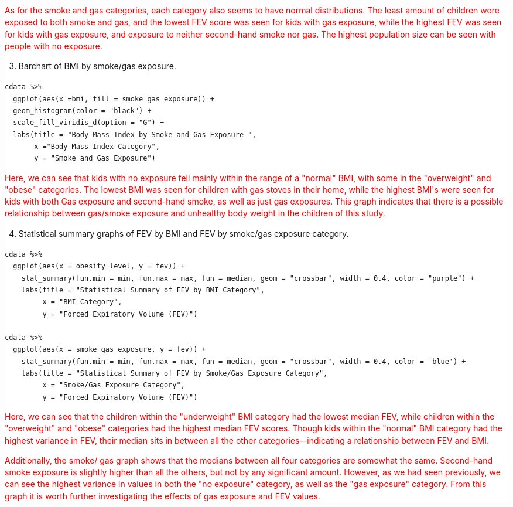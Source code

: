 <span style="color: red;">As for the smoke and gas categories, each category also seems to have normal distributions. The least amount of children were exposed to both smoke and gas, and the lowest FEV score was seen for kids with gas exposure, while the highest FEV was seen for kids with gas exposure, and exposure to neither second-hand smoke nor gas. The highest population size can be seen with people with no exposure.

3.  Barchart of BMI by smoke/gas exposure.

```{r}
cdata %>%
  ggplot(aes(x =bmi, fill = smoke_gas_exposure)) + 
  geom_histogram(color = "black") +
  scale_fill_viridis_d(option = "G") + 
  labs(title = "Body Mass Index by Smoke and Gas Exposure ",
       x ="Body Mass Index Category",
       y = "Smoke and Gas Exposure")
```

<span style="color: red;">Here, we can see that kids with no exposure fell mainly within the range of a "normal" BMI, with some in the "overweight" and "obese" categories. The lowest BMI was seen for children with gas stoves in their home, while the highest BMI's were seen for kids with both Gas exposure and second-hand smoke, as well as just gas exposures. This graph indicates that there is a possible relationship between gas/smoke exposure and unhealthy body weight in the children of this study.

4.  Statistical summary graphs of FEV by BMI and FEV by smoke/gas exposure category.

```{r}
cdata %>%
  ggplot(aes(x = obesity_level, y = fev)) + 
    stat_summary(fun.min = min, fun.max = max, fun = median, geom = "crossbar", width = 0.4, color = "purple") +
    labs(title = "Statistical Summary of FEV by BMI Category",
         x = "BMI Category",
         y = "Forced Expiratory Volume (FEV)")

cdata %>%
  ggplot(aes(x = smoke_gas_exposure, y = fev)) + 
    stat_summary(fun.min = min, fun.max = max, fun = median, geom = "crossbar", width = 0.4, color = 'blue') +
    labs(title = "Statistical Summary of FEV by Smoke/Gas Exposure Category",
         x = "Smoke/Gas Exposure Category",
         y = "Forced Expiratory Volume (FEV)")
```

<span style="color: red;">Here, we can see that the children within the "underweight" BMI category had the lowest median FEV, while children within the "overweight" and "obese" categories had the highest median FEV scores. Though kids within the "normal" BMI category had the highest variance in FEV, their median sits in between all the other categories--indicating a relationship between FEV and BMI.

<span style="color: red;">Additionally, the smoke/ gas graph shows that the medians between all four categories are somewhat the same. Second-hand smoke exposure is slightly higher than all the others, but not by any significant amount. However, as we had seen previously, we can see the highest variance in values in both the "no exposure" category, as well as the "gas exposure" category. From this graph it is worth further investigating the effects of gas exposure and FEV values.

